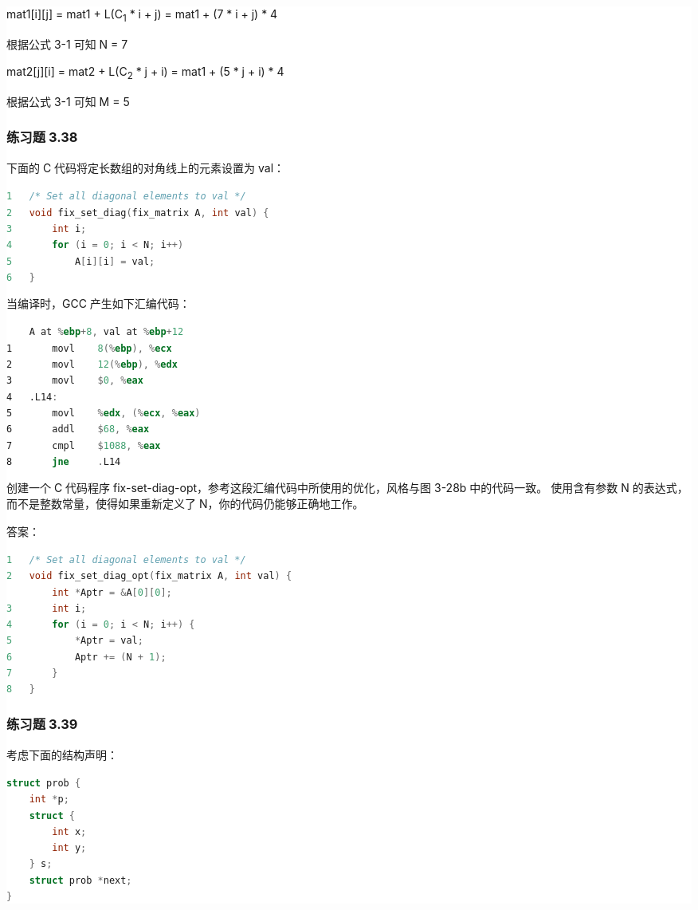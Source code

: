 mat1[i][j] = mat1 + L(C<sub>1</sub> \* i + j) = mat1 + (7 * i + j) \* 4

根据公式 3-1 可知 N = 7

mat2[j][i] = mat2 + L(C<sub>2</sub> \* j + i) = mat1 + (5 * j + i) \* 4

根据公式 3-1 可知 M = 5

### 练习题 3.38

下面的 C 代码将定长数组的对角线上的元素设置为 val：

```c
1   /* Set all diagonal elements to val */
2   void fix_set_diag(fix_matrix A, int val) {
3       int i;
4       for (i = 0; i < N; i++)
5           A[i][i] = val;
6   }
```

当编译时，GCC 产生如下汇编代码：

```asm
    A at %ebp+8, val at %ebp+12
1       movl    8(%ebp), %ecx
2       movl    12(%ebp), %edx
3       movl    $0, %eax
4   .L14:
5       movl    %edx, (%ecx, %eax)
6       addl    $68, %eax
7       cmpl    $1088, %eax
8       jne     .L14
```

创建一个 C 代码程序 fix-set-diag-opt，参考这段汇编代码中所使用的优化，风格与图 3-28b 中的代码一致。
使用含有参数 N 的表达式，而不是整数常量，使得如果重新定义了 N，你的代码仍能够正确地工作。

答案：

```c
1   /* Set all diagonal elements to val */
2   void fix_set_diag_opt(fix_matrix A, int val) {
        int *Aptr = &A[0][0];
3       int i;
4       for (i = 0; i < N; i++) {
5           *Aptr = val;
6           Aptr += (N + 1);
7       }
8   }
```

### 练习题 3.39

考虑下面的结构声明：

```c
struct prob {
    int *p;
    struct {
        int x;
        int y;
    } s;
    struct prob *next;
}
```
